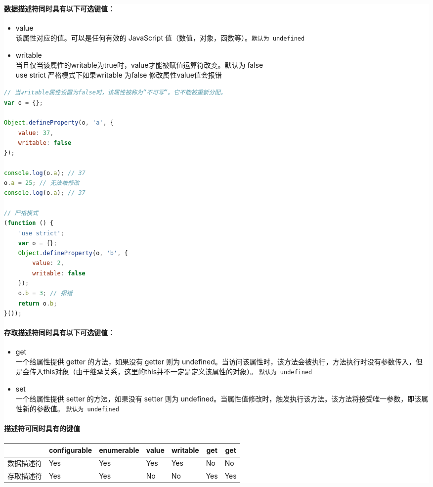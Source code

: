 #### 数据描述符同时具有以下可选键值：

* value  
该属性对应的值。可以是任何有效的 JavaScript 值（数值，对象，函数等）。`默认为 undefined`

* writable  
当且仅当该属性的writable为true时，value才能被赋值运算符改变。<span class="vp-danger-text">默认为 false</span>  
<span class="vp-warning-text">use strict 严格模式下如果writable 为false 修改属性value值会报错</span>  

```js
// 当writable属性设置为false时，该属性被称为“不可写”。它不能被重新分配。
var o = {};

Object.defineProperty(o, 'a', {
    value: 37,
    writable: false
});

console.log(o.a); // 37
o.a = 25; // 无法被修改
console.log(o.a); // 37

// 严格模式
(function () {
    'use strict';
    var o = {};
    Object.defineProperty(o, 'b', {
        value: 2,
        writable: false
    });
    o.b = 3; // 报错
    return o.b;
}());
```

#### 存取描述符同时具有以下可选键值：

* get  
一个给属性提供 getter 的方法，如果没有 getter 则为 undefined。当访问该属性时，该方法会被执行，方法执行时没有参数传入，但是会传入this对象（由于继承关系，这里的this并不一定是定义该属性的对象）。
`默认为 undefined`

* set  
一个给属性提供 setter 的方法，如果没有 setter 则为 undefined。当属性值修改时，触发执行该方法。该方法将接受唯一参数，即该属性新的参数值。
`默认为 undefined`

#### 描述符可同时具有的键值

| | configurable | enumerable | value  | writable | get | get |
| ----| ---- |----|----|----|----|----|
|数据描述符| Yes |Yes|Yes|Yes|No|No|
|存取描述符| Yes |Yes|No|No|Yes|Yes|
